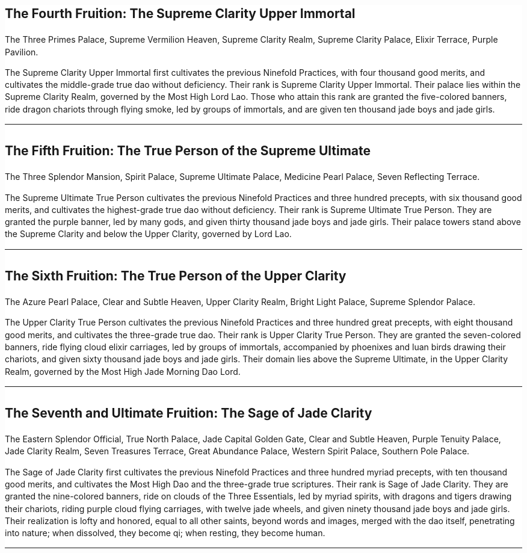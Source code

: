 ## The Fourth Fruition: The Supreme Clarity Upper Immortal

The Three Primes Palace, Supreme Vermilion Heaven, Supreme Clarity Realm, Supreme Clarity Palace, Elixir Terrace, Purple Pavilion.

The Supreme Clarity Upper Immortal first cultivates the previous Ninefold Practices, with four thousand good merits, and cultivates the middle-grade true dao without deficiency. Their rank is Supreme Clarity Upper Immortal. Their palace lies within the Supreme Clarity Realm, governed by the Most High Lord Lao. Those who attain this rank are granted the five-colored banners, ride dragon chariots through flying smoke, led by groups of immortals, and are given ten thousand jade boys and jade girls.

---

## The Fifth Fruition: The True Person of the Supreme Ultimate

The Three Splendor Mansion, Spirit Palace, Supreme Ultimate Palace, Medicine Pearl Palace, Seven Reflecting Terrace.

The Supreme Ultimate True Person cultivates the previous Ninefold Practices and three hundred precepts, with six thousand good merits, and cultivates the highest-grade true dao without deficiency. Their rank is Supreme Ultimate True Person. They are granted the purple banner, led by many gods, and given thirty thousand jade boys and jade girls. Their palace towers stand above the Supreme Clarity and below the Upper Clarity, governed by Lord Lao.

---

## The Sixth Fruition: The True Person of the Upper Clarity

The Azure Pearl Palace, Clear and Subtle Heaven, Upper Clarity Realm, Bright Light Palace, Supreme Splendor Palace.

The Upper Clarity True Person cultivates the previous Ninefold Practices and three hundred great precepts, with eight thousand good merits, and cultivates the three-grade true dao. Their rank is Upper Clarity True Person. They are granted the seven-colored banners, ride flying cloud elixir carriages, led by groups of immortals, accompanied by phoenixes and luan birds drawing their chariots, and given sixty thousand jade boys and jade girls. Their domain lies above the Supreme Ultimate, in the Upper Clarity Realm, governed by the Most High Jade Morning Dao Lord.

---

## The Seventh and Ultimate Fruition: The Sage of Jade Clarity

The Eastern Splendor Official, True North Palace, Jade Capital Golden Gate, Clear and Subtle Heaven, Purple Tenuity Palace, Jade Clarity Realm, Seven Treasures Terrace, Great Abundance Palace, Western Spirit Palace, Southern Pole Palace.

The Sage of Jade Clarity first cultivates the previous Ninefold Practices and three hundred myriad precepts, with ten thousand good merits, and cultivates the Most High Dao and the three-grade true scriptures. Their rank is Sage of Jade Clarity. They are granted the nine-colored banners, ride on clouds of the Three Essentials, led by myriad spirits, with dragons and tigers drawing their chariots, riding purple cloud flying carriages, with twelve jade wheels, and given ninety thousand jade boys and jade girls. Their realization is lofty and honored, equal to all other saints, beyond words and images, merged with the dao itself, penetrating into nature; when dissolved, they become qi; when resting, they become human.

---